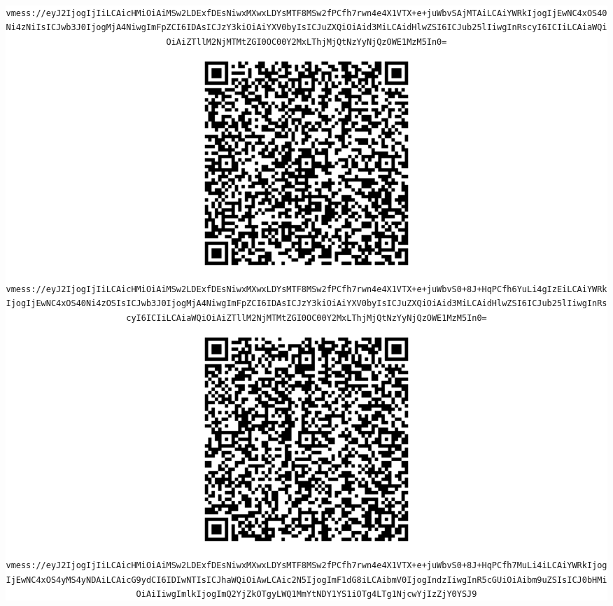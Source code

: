 <p align='center'><code>vmess://eyJ2IjogIjIiLCAicHMiOiAiMSw2LDExfDEsNiwxMXwxLDYsMTF8MSw2fPCfh7rwn4e4X1VTX+e+juWbvSAjMTAiLCAiYWRkIjogIjEwNC4xOS40Ni4zNiIsICJwb3J0IjogMjA4NiwgImFpZCI6IDAsICJzY3kiOiAiYXV0byIsICJuZXQiOiAid3MiLCAidHlwZSI6ICJub25lIiwgInRscyI6ICIiLCAiaWQiOiAiZTllM2NjMTMtZGI0OC00Y2MxLThjMjQtNzYyNjQzOWE1MzM5In0=</code></p>

<p align='center'><img src='img/8.png' alt='QR Code' width='300'></p>

<p align='center'><code>vmess://eyJ2IjogIjIiLCAicHMiOiAiMSw2LDExfDEsNiwxMXwxLDYsMTF8MSw2fPCfh7rwn4e4X1VTX+e+juWbvS0+8J+HqPCfh6YuLi4gIzEiLCAiYWRkIjogIjEwNC4xOS40Ni4zOSIsICJwb3J0IjogMjA4NiwgImFpZCI6IDAsICJzY3kiOiAiYXV0byIsICJuZXQiOiAid3MiLCAidHlwZSI6ICJub25lIiwgInRscyI6ICIiLCAiaWQiOiAiZTllM2NjMTMtZGI0OC00Y2MxLThjMjQtNzYyNjQzOWE1MzM5In0=</code></p>

<p align='center'><img src='img/9.png' alt='QR Code' width='300'></p>

<p align='center'><code>vmess://eyJ2IjogIjIiLCAicHMiOiAiMSw2LDExfDEsNiwxMXwxLDYsMTF8MSw2fPCfh7rwn4e4X1VTX+e+juWbvS0+8J+HqPCfh7MuLi4iLCAiYWRkIjogIjEwNC4xOS4yMS4yNDAiLCAicG9ydCI6IDIwNTIsICJhaWQiOiAwLCAic2N5IjogImF1dG8iLCAibmV0IjogIndzIiwgInR5cGUiOiAibm9uZSIsICJ0bHMiOiAiIiwgImlkIjogImQ2YjZkOTgyLWQ1MmYtNDY1YS1iOTg4LTg1NjcwYjIzZjY0YSJ9</code></p>
